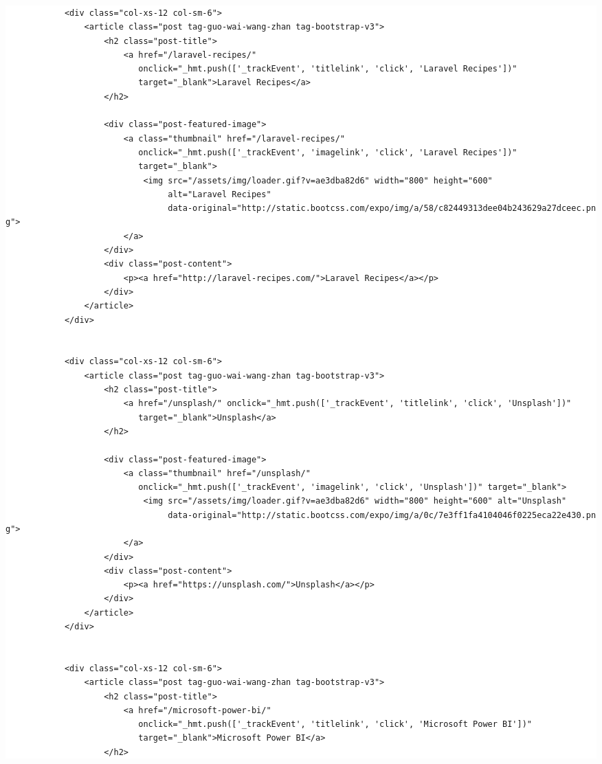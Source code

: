 
                <div class="col-xs-12 col-sm-6">
                    <article class="post tag-guo-wai-wang-zhan tag-bootstrap-v3">
                        <h2 class="post-title">
                            <a href="/laravel-recipes/"
                               onclick="_hmt.push(['_trackEvent', 'titlelink', 'click', 'Laravel Recipes'])"
                               target="_blank">Laravel Recipes</a>
                        </h2>

                        <div class="post-featured-image">
                            <a class="thumbnail" href="/laravel-recipes/"
                               onclick="_hmt.push(['_trackEvent', 'imagelink', 'click', 'Laravel Recipes'])"
                               target="_blank">
                                <img src="/assets/img/loader.gif?v=ae3dba82d6" width="800" height="600"
                                     alt="Laravel Recipes"
                                     data-original="http://static.bootcss.com/expo/img/a/58/c82449313dee04b243629a27dceec.png">
                            </a>
                        </div>
                        <div class="post-content">
                            <p><a href="http://laravel-recipes.com/">Laravel Recipes</a></p>
                        </div>
                    </article>
                </div>


                <div class="col-xs-12 col-sm-6">
                    <article class="post tag-guo-wai-wang-zhan tag-bootstrap-v3">
                        <h2 class="post-title">
                            <a href="/unsplash/" onclick="_hmt.push(['_trackEvent', 'titlelink', 'click', 'Unsplash'])"
                               target="_blank">Unsplash</a>
                        </h2>

                        <div class="post-featured-image">
                            <a class="thumbnail" href="/unsplash/"
                               onclick="_hmt.push(['_trackEvent', 'imagelink', 'click', 'Unsplash'])" target="_blank">
                                <img src="/assets/img/loader.gif?v=ae3dba82d6" width="800" height="600" alt="Unsplash"
                                     data-original="http://static.bootcss.com/expo/img/a/0c/7e3ff1fa4104046f0225eca22e430.png">
                            </a>
                        </div>
                        <div class="post-content">
                            <p><a href="https://unsplash.com/">Unsplash</a></p>
                        </div>
                    </article>
                </div>


                <div class="col-xs-12 col-sm-6">
                    <article class="post tag-guo-wai-wang-zhan tag-bootstrap-v3">
                        <h2 class="post-title">
                            <a href="/microsoft-power-bi/"
                               onclick="_hmt.push(['_trackEvent', 'titlelink', 'click', 'Microsoft Power BI'])"
                               target="_blank">Microsoft Power BI</a>
                        </h2>
